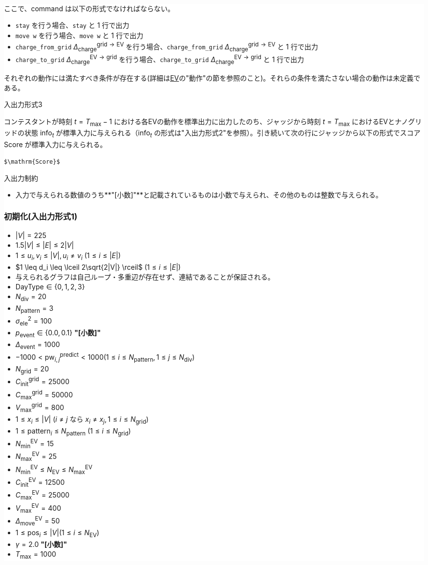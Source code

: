 ここで、$\mathrm{command}$ は以下の形式でなければならない。

- `stay` を行う場合、`stay` と $1$ 行で出力
- `move w` を行う場合、`move w` と $1$ 行で出力
- `charge_from_grid` $\Delta^{\mathrm{grid} \rightarrow \mathrm{EV}}_{\mathrm{charge}}$ を行う場合、`charge_from_grid` $\Delta^{\mathrm{grid} \rightarrow \mathrm{EV}}_{\mathrm{charge}}$ と $1$ 行で出力
- `charge_to_grid` $\Delta^{\mathrm{EV} \rightarrow \mathrm{grid}}_{\mathrm{charge}}$ を行う場合、`charge_to_grid` $\Delta^{\mathrm{EV} \rightarrow \mathrm{grid}}_{\mathrm{charge}}$ と $1$ 行で出力

それぞれの動作には満たすべき条件が存在する(詳細は[EV](https://atcoder.jp/contests/hokudai-hitachi2020/tasks/hokudai_hitachi2020_a#ev)の"動作"の節を参照のこと)。それらの条件を満たさない場合の動作は未定義である。<br>

 入出力形式3 

コンテスタントが時刻 $t=T_\mathrm{max}-1$ における各EVの動作を標準出力に出力したのち、ジャッジから時刻 $t=T_\mathrm{max}$ におけるEVとナノグリッドの状態 $\mathrm{info}_t$ が標準入力に与えられる（$\mathrm{info}_t$ の形式は"入出力形式2"を参照）。引き続いて次の行にジャッジから以下の形式でスコア $\mathrm{Score}$ が標準入力に与えられる。

```plain
$\mathrm{Score}$
```

 入出力制約 

- 入力で与えられる数値のうち**"[小数]"**と記載されているものは小数で与えられ、その他のものは整数で与えられる。

### 初期化(入出力形式1)

- $|V| = 225$
- $1.5 |V| \leq |E| \leq 2 |V|$
- $1 \leq u_{i}, v_{i} \leq |V|, u_i \ne v_i$ $(1 \leq i \leq |E|)$
- $1 \leq d_i \leq \lceil 2\sqrt{2|V|} \rceil$ $(1 \leq i \leq |E|)$
- 与えられるグラフは自己ループ・多重辺が存在せず、連結であることが保証される。
- $\mathrm{DayType} \in \left\{ 0, 1, 2, 3 \right\}$
- $N_\mathrm{div} = 20$
- $N_\mathrm{pattern} = 3$
- $\sigma^{2}_{\mathrm{ele}} = 100$
- $p_{\mathrm{event}} \in \left\{ 0.0, 0.1 \right\}$ **"[小数]"**
- $\Delta_{\mathrm{event}} = 1000$
- $-1000 \lt \mathrm{pw}_{i,j}^{\mathrm{predict}} \lt 1000 (1 \leq i \leq N_\mathrm{pattern}, 1 \leq j \leq N_\mathrm{div})$
- $N_\mathrm{grid} = 20$
- $C_{\mathrm{init}}^{\mathrm{grid}} = 25000$
- $C_{\mathrm{max}}^{\mathrm{grid}} = 50000$
- $V_{\max}^{\mathrm{grid}} = 800$
- $1 \leq x_i \leq |V|$ $(i \neq j$ なら $x_i \neq x_j, 1 \leq i \leq N_\mathrm{grid})$
- $1 \leq \mathrm{pattern}_i \leq N_\mathrm{pattern}$  $(1 \leq i \leq N_\mathrm{grid})$
- $N_{\min}^{\mathrm{EV}} = 15$
- $N_{\max}^{\mathrm{EV}} = 25$
- $N_{\min}^{\mathrm{EV}} \leq N_\mathrm{EV} \leq N_{\max}^{\mathrm{EV}}$
- $C_{\mathrm{init}}^{\mathrm{EV}} = 12500$
- $C_{\mathrm{max}}^{\mathrm{EV}} = 25000$
- $V_{\max}^{\mathrm{EV}} = 400$
- $\Delta_{\mathrm{move}}^{\mathrm{EV}} = 50$
- $1 \leq \mathrm{pos}_i \leq |V| (1 \leq i \leq N_\mathrm{EV})$
- $\gamma = 2.0$ **"[小数]"**
- $T_\mathrm{max} = 1000$
